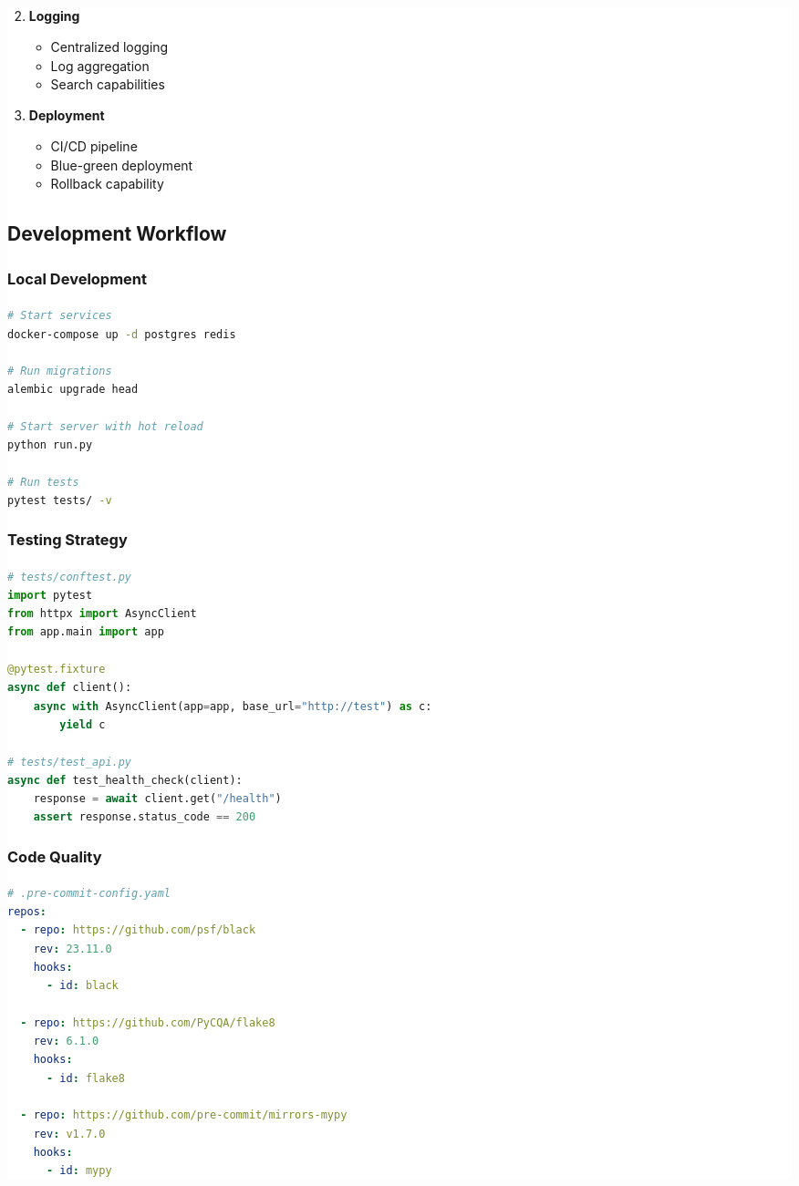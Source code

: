 2. **Logging**
   - Centralized logging
   - Log aggregation
   - Search capabilities

3. **Deployment**
   - CI/CD pipeline
   - Blue-green deployment
   - Rollback capability

## Development Workflow

### Local Development
```bash
# Start services
docker-compose up -d postgres redis

# Run migrations
alembic upgrade head

# Start server with hot reload
python run.py

# Run tests
pytest tests/ -v
```

### Testing Strategy
```python
# tests/conftest.py
import pytest
from httpx import AsyncClient
from app.main import app

@pytest.fixture
async def client():
    async with AsyncClient(app=app, base_url="http://test") as c:
        yield c

# tests/test_api.py
async def test_health_check(client):
    response = await client.get("/health")
    assert response.status_code == 200
```

### Code Quality
```yaml
# .pre-commit-config.yaml
repos:
  - repo: https://github.com/psf/black
    rev: 23.11.0
    hooks:
      - id: black
  
  - repo: https://github.com/PyCQA/flake8
    rev: 6.1.0
    hooks:
      - id: flake8
  
  - repo: https://github.com/pre-commit/mirrors-mypy
    rev: v1.7.0
    hooks:
      - id: mypy
```